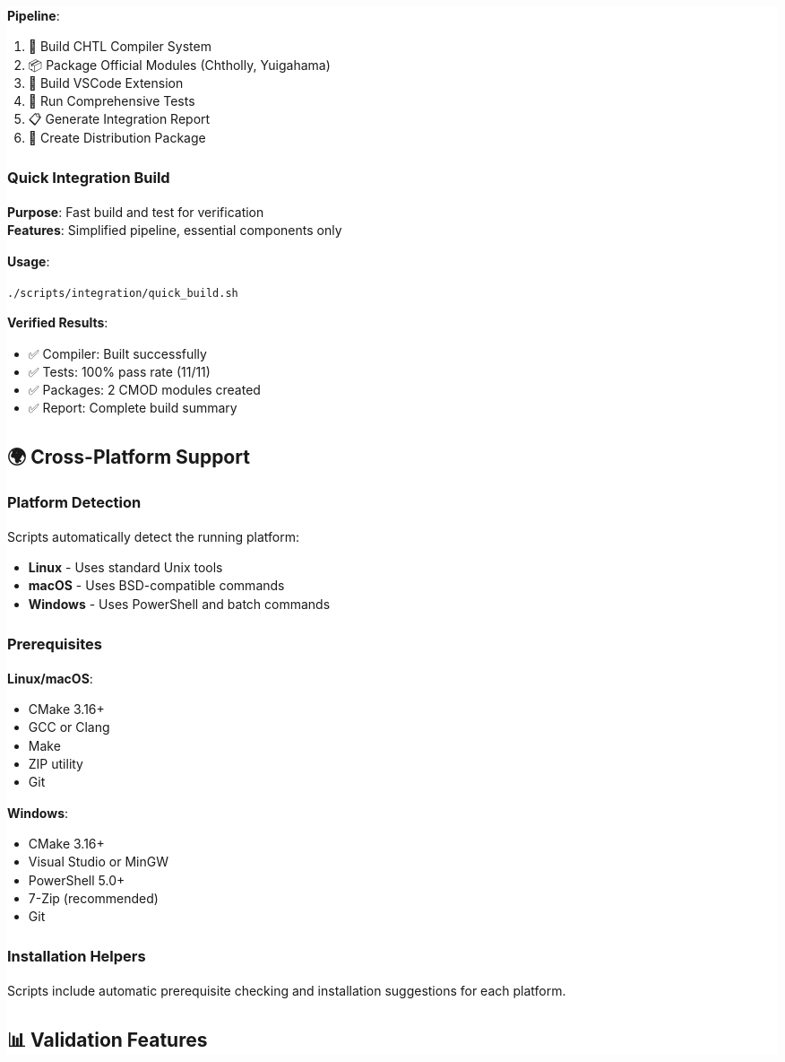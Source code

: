 **Pipeline**:
1. 🔧 Build CHTL Compiler System
2. 📦 Package Official Modules (Chtholly, Yuigahama)
3. 🎨 Build VSCode Extension
4. 🧪 Run Comprehensive Tests
5. 📋 Generate Integration Report
6. 🚀 Create Distribution Package

### Quick Integration Build
**Purpose**: Fast build and test for verification  
**Features**: Simplified pipeline, essential components only

**Usage**:
```bash
./scripts/integration/quick_build.sh
```

**Verified Results**:
- ✅ Compiler: Built successfully
- ✅ Tests: 100% pass rate (11/11)
- ✅ Packages: 2 CMOD modules created
- ✅ Report: Complete build summary

## 🌍 Cross-Platform Support

### Platform Detection
Scripts automatically detect the running platform:
- **Linux** - Uses standard Unix tools
- **macOS** - Uses BSD-compatible commands
- **Windows** - Uses PowerShell and batch commands

### Prerequisites
**Linux/macOS**:
- CMake 3.16+
- GCC or Clang
- Make
- ZIP utility
- Git

**Windows**:
- CMake 3.16+
- Visual Studio or MinGW
- PowerShell 5.0+
- 7-Zip (recommended)
- Git

### Installation Helpers
Scripts include automatic prerequisite checking and installation suggestions for each platform.

## 📊 Validation Features

